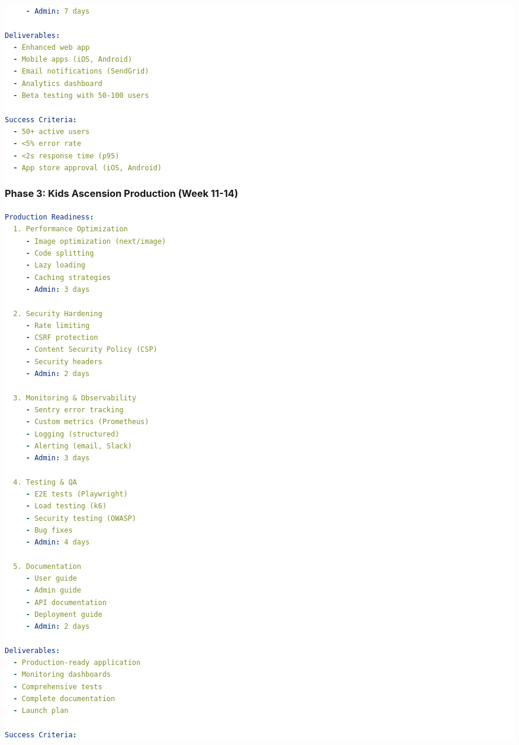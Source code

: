 ```yaml
     - Admin: 7 days

Deliverables:
  - Enhanced web app
  - Mobile apps (iOS, Android)
  - Email notifications (SendGrid)
  - Analytics dashboard
  - Beta testing with 50-100 users

Success Criteria:
  - 50+ active users
  - <5% error rate
  - <2s response time (p95)
  - App store approval (iOS, Android)
```

### Phase 3: Kids Ascension Production (Week 11-14)

```yaml
Production Readiness:
  1. Performance Optimization
     - Image optimization (next/image)
     - Code splitting
     - Lazy loading
     - Caching strategies
     - Admin: 3 days

  2. Security Hardening
     - Rate limiting
     - CSRF protection
     - Content Security Policy (CSP)
     - Security headers
     - Admin: 2 days

  3. Monitoring & Observability
     - Sentry error tracking
     - Custom metrics (Prometheus)
     - Logging (structured)
     - Alerting (email, Slack)
     - Admin: 3 days

  4. Testing & QA
     - E2E tests (Playwright)
     - Load testing (k6)
     - Security testing (OWASP)
     - Bug fixes
     - Admin: 4 days

  5. Documentation
     - User guide
     - Admin guide
     - API documentation
     - Deployment guide
     - Admin: 2 days

Deliverables:
  - Production-ready application
  - Monitoring dashboards
  - Comprehensive tests
  - Complete documentation
  - Launch plan

Success Criteria:
```